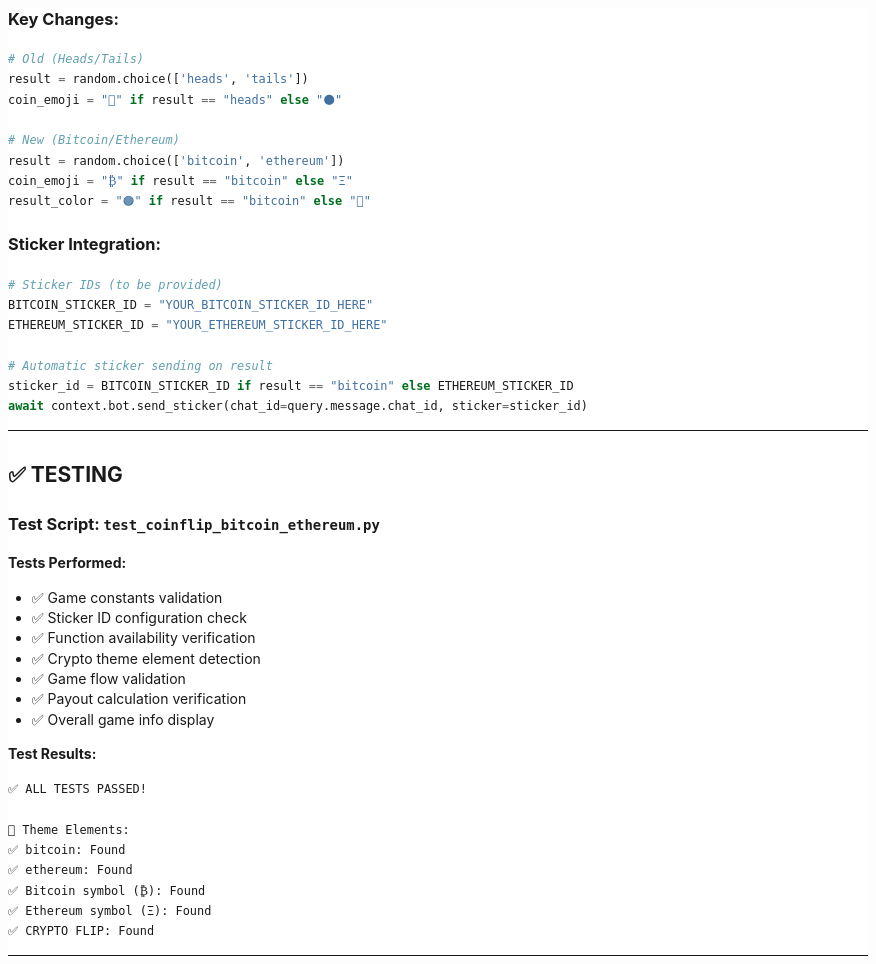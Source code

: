 ### **Key Changes:**
```python
# Old (Heads/Tails)
result = random.choice(['heads', 'tails'])
coin_emoji = "🔴" if result == "heads" else "⚫"

# New (Bitcoin/Ethereum)
result = random.choice(['bitcoin', 'ethereum'])
coin_emoji = "₿" if result == "bitcoin" else "Ξ"
result_color = "🟠" if result == "bitcoin" else "🔷"
```

### **Sticker Integration:**
```python
# Sticker IDs (to be provided)
BITCOIN_STICKER_ID = "YOUR_BITCOIN_STICKER_ID_HERE"
ETHEREUM_STICKER_ID = "YOUR_ETHEREUM_STICKER_ID_HERE"

# Automatic sticker sending on result
sticker_id = BITCOIN_STICKER_ID if result == "bitcoin" else ETHEREUM_STICKER_ID
await context.bot.send_sticker(chat_id=query.message.chat_id, sticker=sticker_id)
```

---

## ✅ TESTING

### **Test Script:** `test_coinflip_bitcoin_ethereum.py`

**Tests Performed:**
- ✅ Game constants validation
- ✅ Sticker ID configuration check
- ✅ Function availability verification
- ✅ Crypto theme element detection
- ✅ Game flow validation
- ✅ Payout calculation verification
- ✅ Overall game info display

**Test Results:**
```
✅ ALL TESTS PASSED!

🧪 Theme Elements:
✅ bitcoin: Found
✅ ethereum: Found  
✅ Bitcoin symbol (₿): Found
✅ Ethereum symbol (Ξ): Found
✅ CRYPTO FLIP: Found
```

---
